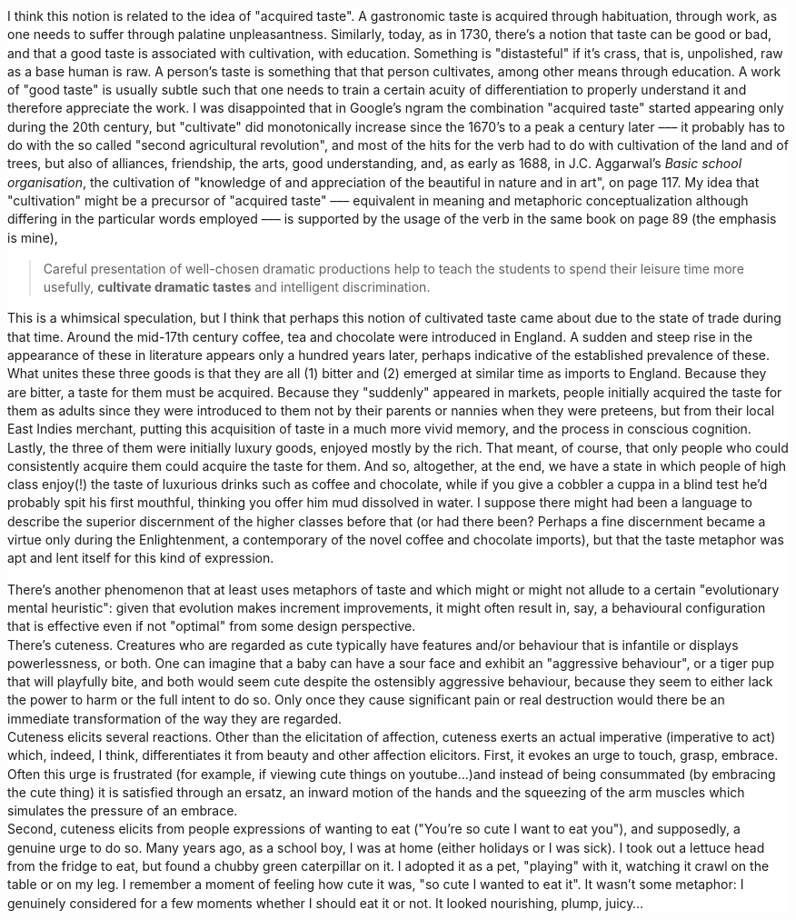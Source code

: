 I think this notion is related to the idea of "acquired taste". A gastronomic taste is acquired through habituation, through work, as one needs to suffer through palatine unpleasantness. Similarly, today, as in 1730, there’s a notion that taste can be good or bad, and that a good taste is associated with cultivation, with education. Something is "distasteful" if it’s crass, that is, unpolished, raw as a base human is raw. A person’s taste is something that that person cultivates, among other means through education. A work of "good taste" is usually subtle such that one needs to train a certain acuity of differentiation to properly understand it and therefore appreciate the work. I was disappointed that in Google’s ngram the combination "acquired taste" started appearing only during the 20th century, but "cultivate" did monotonically increase since the 1670’s to a peak a century later ––– it probably has to do with the so called "second agricultural revolution", and most of the hits for the verb had to do with cultivation of the land and of trees, but also of alliances, friendship, the arts, good understanding, and, as early as 1688, in J.C. Aggarwal’s *Basic school organisation*, the cultivation of "knowledge of and appreciation of the beautiful in nature and in art", on page 117. My idea that "cultivation" might be a precursor of "acquired taste" ––– equivalent in meaning and metaphoric conceptualization although differing in the particular words employed ––– is supported by the usage of the verb in the same book on page 89 (the emphasis is mine), <span id="Aggarwal"></span>
>Careful presentation of well-chosen dramatic productions help to teach the students to spend their leisure time more usefully, **cultivate dramatic tastes** and intelligent discrimination.

This is a whimsical speculation, but I think that perhaps this notion of cultivated taste came about due to the state of trade during that time. Around the mid-17th century coffee, tea and chocolate were introduced in England. A sudden and steep rise in the appearance of these in literature appears only a hundred years later, perhaps indicative of the established prevalence of these. What unites these three goods is that they are all (1) bitter and (2) emerged at similar time as imports to England. Because they are bitter, a taste for them must be acquired. Because they "suddenly" appeared in markets, people initially acquired the taste for them as adults since they were introduced to them not by their parents or nannies when they were preteens, but from their local East Indies merchant, putting this acquisition of taste in a much more vivid memory, and the process in conscious cognition. Lastly, the three of them were initially luxury goods, enjoyed mostly by the rich. That meant, of course, that only people who could consistently acquire them could acquire the taste for them. And so, altogether, at the end, we have a state in which people of high class enjoy(!) the taste of luxurious drinks such as coffee and chocolate, while if you give a cobbler a cuppa in a blind test he’d probably spit his first mouthful, thinking you offer him mud dissolved in water. I suppose there might had been a language to describe the superior discernment of the higher classes before that (or had there been? Perhaps a fine discernment became a virtue only during the Enlightenment, a contemporary of the novel coffee and chocolate imports), but that the taste metaphor was apt and lent itself for this kind of expression.

There’s another phenomenon that at least uses metaphors of taste and which might or might not allude to a certain "evolutionary mental heuristic": given that evolution makes increment improvements, it might often result in, say, a behavioural configuration that is effective even if not "optimal" from some design perspective. <br/>
There’s cuteness. Creatures who are regarded as cute typically have features and/or behaviour that is infantile or displays powerlessness, or both. One can imagine that a baby can have a sour face and exhibit an "aggressive behaviour", or a tiger pup that will playfully bite, and both would seem cute despite the ostensibly aggressive behaviour, because they seem to either lack the power to harm or the full intent to do so. Only once they cause significant pain or real destruction would there be an immediate  transformation of the way they are regarded. <br/>
Cuteness elicits several reactions. Other than the elicitation of affection, cuteness exerts an actual imperative (imperative to act) which, indeed, I think, differentiates it from beauty and other affection elicitors. First, it evokes an urge to touch, grasp, embrace. Often this urge is frustrated (for example, if viewing cute things on youtube…)and instead of being consummated (by embracing the cute thing) it is satisfied through an ersatz, an inward motion of the hands and the squeezing of the arm muscles which simulates the pressure of an embrace. <br/>
Second, cuteness elicits from people expressions of wanting to eat ("You’re so cute I want to eat you"), and supposedly, a genuine urge to do so. Many years ago, as a school boy, I was at home (either holidays or I was sick). I took out a lettuce head from the fridge to eat, but found a chubby green caterpillar on it. I adopted it as a pet, "playing" with it, watching it crawl on the table or on my leg. I remember a moment of feeling how cute it was, "so cute I wanted to eat it". It wasn’t some metaphor: I genuinely considered for a few moments whether I should eat it or not. It looked nourishing, plump, juicy…  <br/>